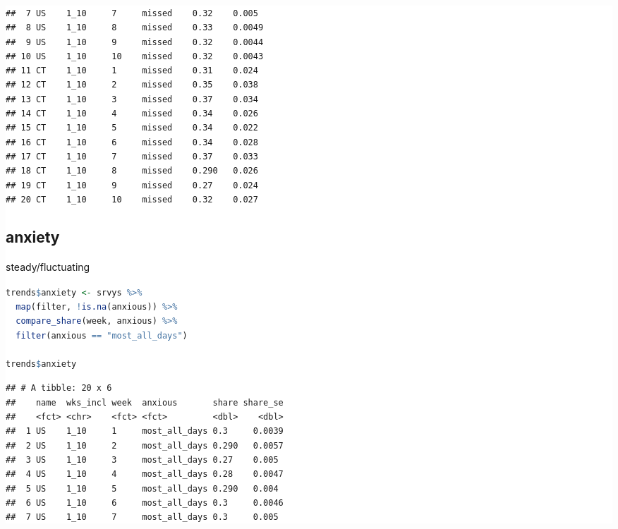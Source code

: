     ##  7 US    1_10     7     missed    0.32    0.005 
    ##  8 US    1_10     8     missed    0.33    0.0049
    ##  9 US    1_10     9     missed    0.32    0.0044
    ## 10 US    1_10     10    missed    0.32    0.0043
    ## 11 CT    1_10     1     missed    0.31    0.024 
    ## 12 CT    1_10     2     missed    0.35    0.038 
    ## 13 CT    1_10     3     missed    0.37    0.034 
    ## 14 CT    1_10     4     missed    0.34    0.026 
    ## 15 CT    1_10     5     missed    0.34    0.022 
    ## 16 CT    1_10     6     missed    0.34    0.028 
    ## 17 CT    1_10     7     missed    0.37    0.033 
    ## 18 CT    1_10     8     missed    0.290   0.026 
    ## 19 CT    1_10     9     missed    0.27    0.024 
    ## 20 CT    1_10     10    missed    0.32    0.027

## anxiety

steady/fluctuating

``` r
trends$anxiety <- srvys %>%
  map(filter, !is.na(anxious)) %>%
  compare_share(week, anxious) %>%
  filter(anxious == "most_all_days")

trends$anxiety
```

    ## # A tibble: 20 x 6
    ##    name  wks_incl week  anxious       share share_se
    ##    <fct> <chr>    <fct> <fct>         <dbl>    <dbl>
    ##  1 US    1_10     1     most_all_days 0.3     0.0039
    ##  2 US    1_10     2     most_all_days 0.290   0.0057
    ##  3 US    1_10     3     most_all_days 0.27    0.005 
    ##  4 US    1_10     4     most_all_days 0.28    0.0047
    ##  5 US    1_10     5     most_all_days 0.290   0.004 
    ##  6 US    1_10     6     most_all_days 0.3     0.0046
    ##  7 US    1_10     7     most_all_days 0.3     0.005 